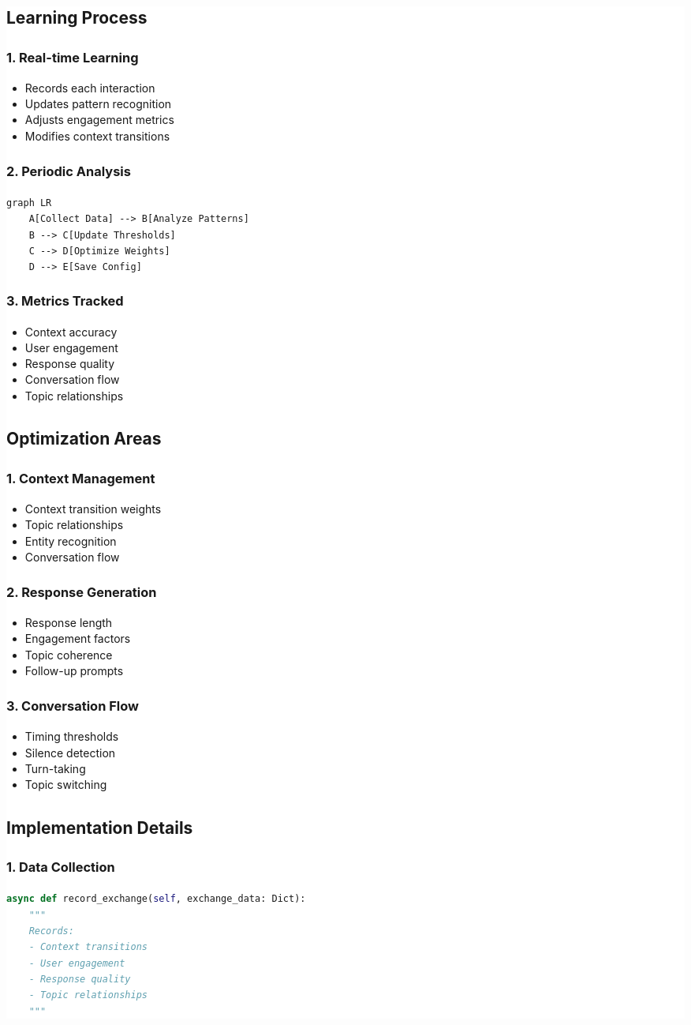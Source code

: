 ## Learning Process

### 1. Real-time Learning
- Records each interaction
- Updates pattern recognition
- Adjusts engagement metrics
- Modifies context transitions

### 2. Periodic Analysis
```mermaid
graph LR
    A[Collect Data] --> B[Analyze Patterns]
    B --> C[Update Thresholds]
    C --> D[Optimize Weights]
    D --> E[Save Config]
```

### 3. Metrics Tracked
- Context accuracy
- User engagement
- Response quality
- Conversation flow
- Topic relationships

## Optimization Areas

### 1. Context Management
- Context transition weights
- Topic relationships
- Entity recognition
- Conversation flow

### 2. Response Generation
- Response length
- Engagement factors
- Topic coherence
- Follow-up prompts

### 3. Conversation Flow
- Timing thresholds
- Silence detection
- Turn-taking
- Topic switching

## Implementation Details

### 1. Data Collection
```python
async def record_exchange(self, exchange_data: Dict):
    """
    Records:
    - Context transitions
    - User engagement
    - Response quality
    - Topic relationships
    """
```
